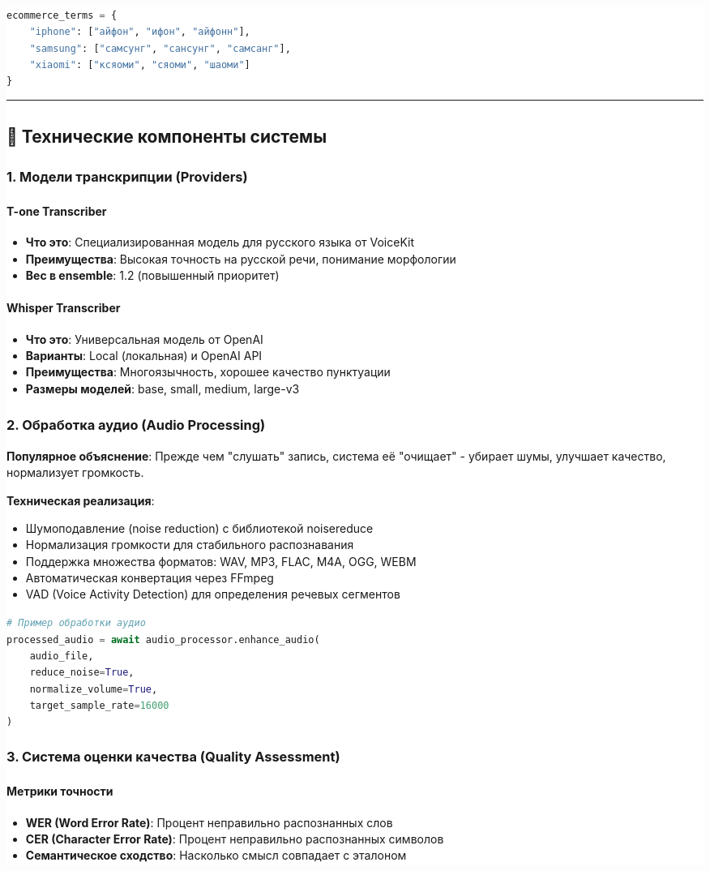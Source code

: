 ```python
ecommerce_terms = {
    "iphone": ["айфон", "ифон", "айфонн"],
    "samsung": ["самсунг", "сансунг", "самсанг"],
    "xiaomi": ["ксяоми", "сяоми", "шаоми"]
}
```

---

## 🔧 Технические компоненты системы

### 1. **Модели транскрипции (Providers)**

#### T-one Transcriber
- **Что это**: Специализированная модель для русского языка от VoiceKit
- **Преимущества**: Высокая точность на русской речи, понимание морфологии
- **Вес в ensemble**: 1.2 (повышенный приоритет)

#### Whisper Transcriber
- **Что это**: Универсальная модель от OpenAI
- **Варианты**: Local (локальная) и OpenAI API
- **Преимущества**: Многоязычность, хорошее качество пунктуации
- **Размеры моделей**: base, small, medium, large-v3

### 2. **Обработка аудио (Audio Processing)**

**Популярное объяснение**: Прежде чем "слушать" запись, система её "очищает" - убирает шумы, улучшает качество, нормализует громкость.

**Техническая реализация**:
- Шумоподавление (noise reduction) с библиотекой noisereduce
- Нормализация громкости для стабильного распознавания
- Поддержка множества форматов: WAV, MP3, FLAC, M4A, OGG, WEBM
- Автоматическая конвертация через FFmpeg
- VAD (Voice Activity Detection) для определения речевых сегментов

```python
# Пример обработки аудио
processed_audio = await audio_processor.enhance_audio(
    audio_file,
    reduce_noise=True,
    normalize_volume=True,
    target_sample_rate=16000
)
```

### 3. **Система оценки качества (Quality Assessment)**

#### Метрики точности
- **WER (Word Error Rate)**: Процент неправильно распознанных слов
- **CER (Character Error Rate)**: Процент неправильно распознанных символов
- **Семантическое сходство**: Насколько смысл совпадает с эталоном
